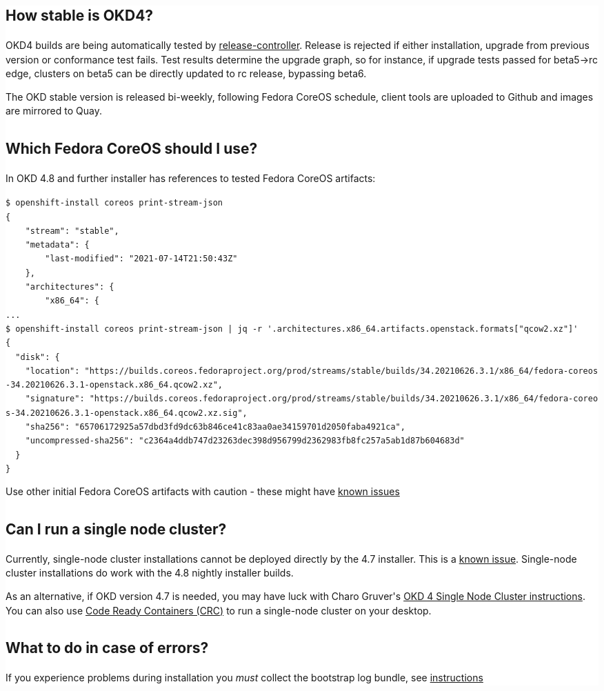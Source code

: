 ## How stable is OKD4?

OKD4 builds are being automatically tested by [release-controller](https://amd64.origin.releases.ci.openshift.org/). Release is rejected if either installation, upgrade from previous version or conformance test fails. Test results determine the upgrade graph, so for instance, if upgrade tests passed for beta5->rc edge, clusters on beta5 can be directly updated to rc release, bypassing beta6.

The OKD stable version is released bi-weekly, following Fedora CoreOS schedule, client tools are uploaded to Github and images are mirrored to Quay.

## Which Fedora CoreOS should I use?

In OKD 4.8 and further installer has references to tested Fedora CoreOS artifacts:
```
$ openshift-install coreos print-stream-json
{
    "stream": "stable",
    "metadata": {
        "last-modified": "2021-07-14T21:50:43Z"
    },
    "architectures": {
        "x86_64": {
...
$ openshift-install coreos print-stream-json | jq -r '.architectures.x86_64.artifacts.openstack.formats["qcow2.xz"]'
{
  "disk": {
    "location": "https://builds.coreos.fedoraproject.org/prod/streams/stable/builds/34.20210626.3.1/x86_64/fedora-coreos-34.20210626.3.1-openstack.x86_64.qcow2.xz",
    "signature": "https://builds.coreos.fedoraproject.org/prod/streams/stable/builds/34.20210626.3.1/x86_64/fedora-coreos-34.20210626.3.1-openstack.x86_64.qcow2.xz.sig",
    "sha256": "65706172925a57dbd3fd9dc63b846ce41c83aa0ae34159701d2050faba4921ca",
    "uncompressed-sha256": "c2364a4ddb747d23263dec398d956799d2362983fb8fc257a5ab1d87b604683d"
  }
}
```

Use other initial Fedora CoreOS artifacts with caution - these might have [known issues](./KNOWN_ISSUES.md)

## Can I run a single node cluster?

Currently, single-node cluster installations cannot be deployed directly by the 4.7 installer. This is a [known issue](https://github.com/openshift/okd/blob/master/KNOWN_ISSUES.md). Single-node cluster installations do work with the 4.8 nightly installer builds. 

As an alternative, if OKD version 4.7 is needed, you may have luck with Charo Gruver's [OKD 4 Single Node Cluster instructions](https://cgruver.github.io/okd4-single-node-cluster/). You can also use [Code Ready Containers (CRC)](https://www.okd.io/crc.html) to run a single-node cluster on your desktop.

## What to do in case of errors?
If you experience problems during installation you *must* collect the bootstrap log bundle, see [instructions](https://docs.okd.io/latest/installing/installing-troubleshooting.html)
